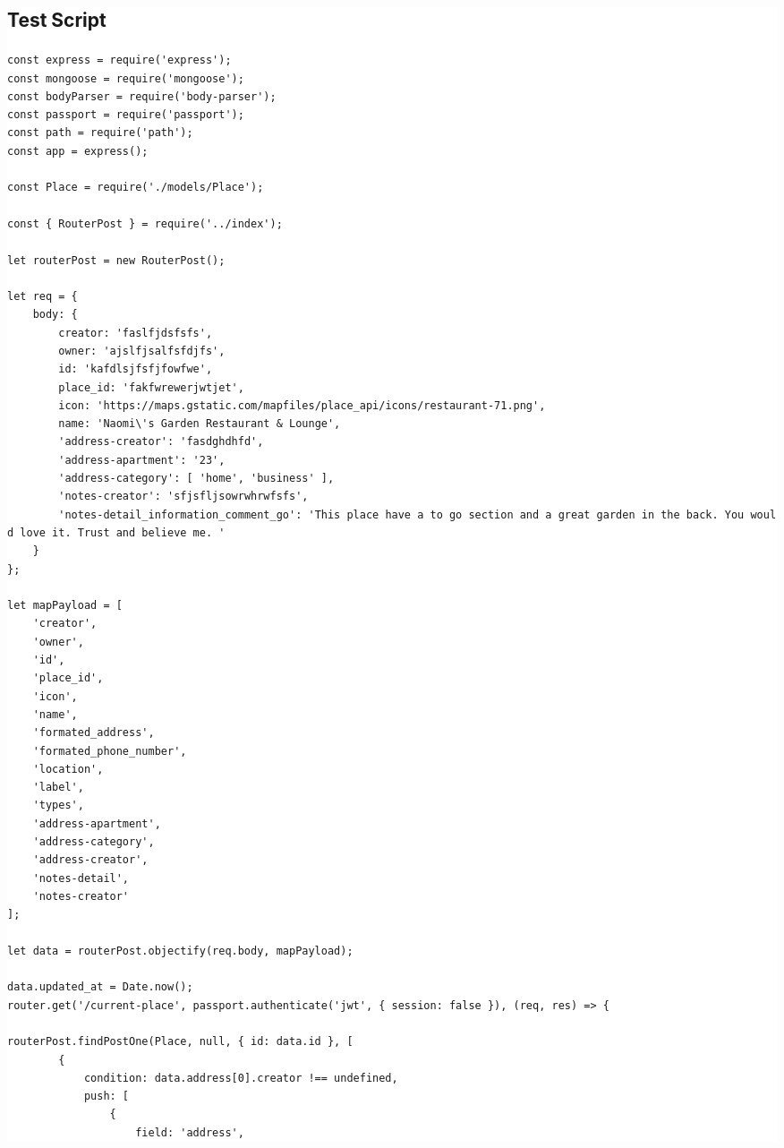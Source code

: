 ## Test Script

````
const express = require('express');
const mongoose = require('mongoose');
const bodyParser = require('body-parser');
const passport = require('passport');
const path = require('path');
const app = express();

const Place = require('./models/Place');

const { RouterPost } = require('../index');

let routerPost = new RouterPost();

let req = {
	body: {
		creator: 'faslfjdsfsfs',
		owner: 'ajslfjsalfsfdjfs',
		id: 'kafdlsjfsfjfowfwe',
		place_id: 'fakfwrewerjwtjet',
		icon: 'https://maps.gstatic.com/mapfiles/place_api/icons/restaurant-71.png',
		name: 'Naomi\'s Garden Restaurant & Lounge',
		'address-creator': 'fasdghdhfd',
		'address-apartment': '23',
		'address-category': [ 'home', 'business' ],
		'notes-creator': 'sfjsfljsowrwhrwfsfs',
		'notes-detail_information_comment_go': 'This place have a to go section and a great garden in the back. You would love it. Trust and believe me. '
	}
};

let mapPayload = [
	'creator',
	'owner',
	'id',
	'place_id',
	'icon',
	'name',
	'formated_address',
	'formated_phone_number',
	'location',
	'label',
	'types',
	'address-apartment',
	'address-category',
	'address-creator',
	'notes-detail',
	'notes-creator'
];

let data = routerPost.objectify(req.body, mapPayload);

data.updated_at = Date.now();
router.get('/current-place', passport.authenticate('jwt', { session: false }), (req, res) => {

routerPost.findPostOne(Place, null, { id: data.id }, [
		{
			condition: data.address[0].creator !== undefined,
			push: [
				{
					field: 'address',
````